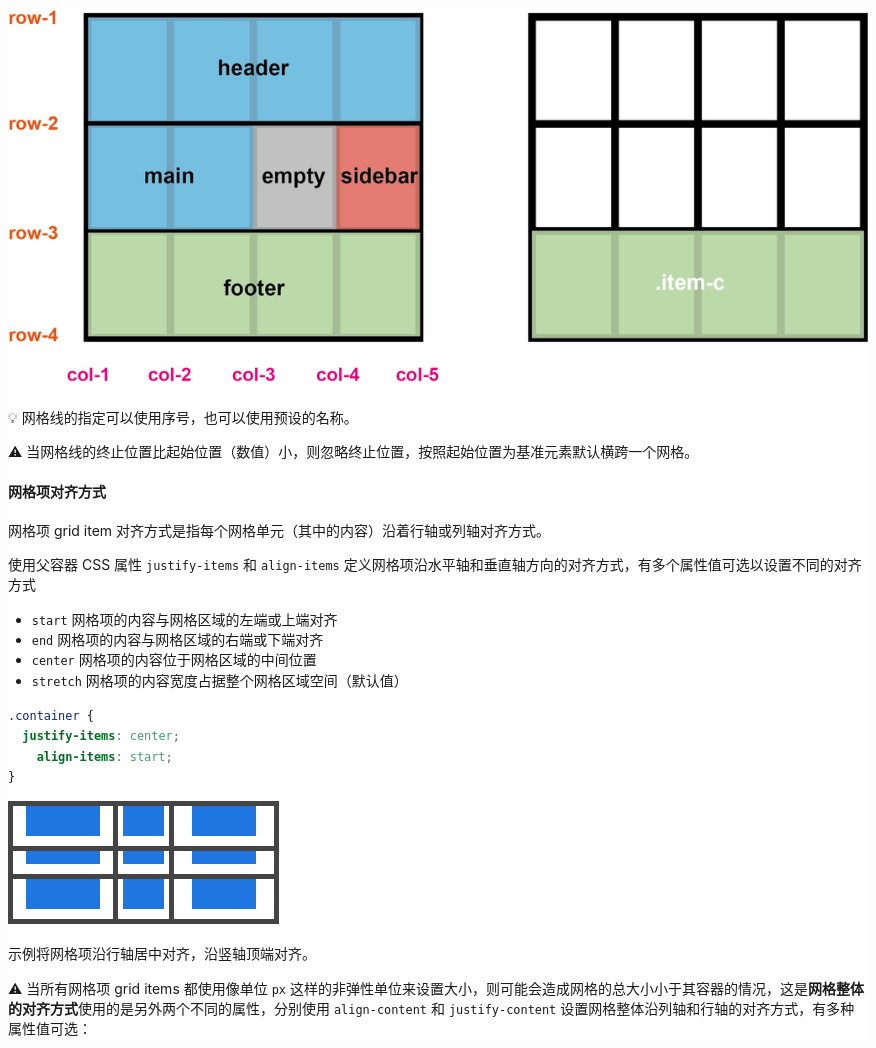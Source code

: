 ![grid-row-and-column](_v_images/20200402094252949_32635.png)

:bulb: 网格线的指定可以使用序号，也可以使用预设的名称。

:warning: 当网格线的终止位置比起始位置（数值）小，则忽略终止位置，按照起始位置为基准元素默认横跨一个网格。

#### 网格项对齐方式

网格项 grid item 对齐方式是指每个网格单元（其中的内容）沿着行轴或列轴对齐方式。

使用父容器 CSS 属性 `justify-items` 和 `align-items` 定义网格项沿水平轴和垂直轴方向的对齐方式，有多个属性值可选以设置不同的对齐方式

* `start` 网格项的内容与网格区域的左端或上端对齐
* `end` 网格项的内容与网格区域的右端或下端对齐
* `center` 网格项的内容位于网格区域的中间位置
* `stretch` 网格项的内容宽度占据整个网格区域空间（默认值）

```css
.container {
  justify-items: center;
    align-items: start;
}
```

![grid-item-alignment-center](_v_images/20200402094350797_4804.png)

示例将网格项沿行轴居中对齐，沿竖轴顶端对齐。

:warning: 当所有网格项 grid items 都使用像单位 `px` 这样的非弹性单位来设置大小，则可能会造成网格的总大小小于其容器的情况，这是**网格整体的对齐方式**使用的是另外两个不同的属性，分别使用 `align-content`  和 `justify-content` 设置网格整体沿列轴和行轴的对齐方式，有多种属性值可选：

